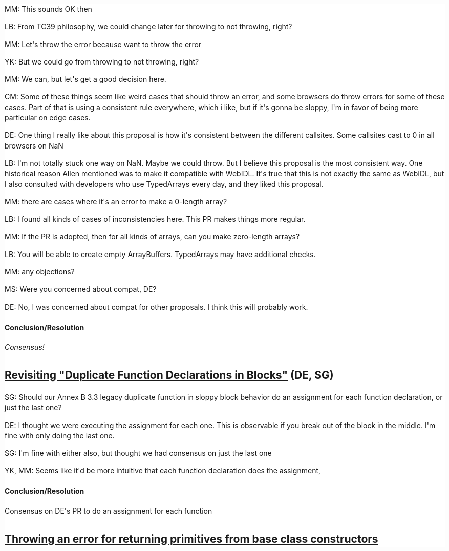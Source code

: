 MM: This sounds OK then

LB: From TC39 philosophy, we could change later for throwing to not throwing, right?

MM: Let's throw the error because want to throw the error

YK: But we could go from throwing to not throwing, right?

MM: We can, but let's get a good decision here.

CM: Some of these things seem like weird cases that should throw an error, and some browsers do throw errors for some of these cases. Part of that is using a consistent rule everywhere, which i like, but if it's gonna be sloppy, I'm in favor of being more particular on edge cases.

DE: One thing I really like about this proposal is how it's consistent between the different callsites. Some callsites cast to 0 in all browsers on NaN

LB: I'm not totally stuck one way on NaN. Maybe we could throw. But I believe this proposal is the most consistent way. One historical reason Allen mentioned was to make it compatible with WebIDL. It's true that this is not exactly the same as WebIDL, but I also consulted with developers who use TypedArrays every day, and they liked this proposal.

MM: there are cases where it's an error to make a 0-length array?

LB: I found all kinds of cases of inconsistencies here. This PR makes things more regular.

MM: If the PR is adopted, then for all kinds of arrays, can you make zero-length arrays?

LB: You will be able to create empty ArrayBuffers. TypedArrays may have additional checks.

MM: any objections?

MS: Were you concerned about compat, DE?

DE: No, I was concerned about compat for other proposals. I think this will probably work.

#### Conclusion/Resolution

_Consensus!_

## [Revisiting "Duplicate Function Declarations in Blocks"](https://github.com/tc39/ecma262/pull/453) (DE, SG)

SG: Should our Annex B 3.3 legacy duplicate function in sloppy block behavior do an assignment for each function declaration, or just the last one?

DE: I thought we were executing the assignment for each one. This is observable if you break out of the block in the middle. I'm fine with only doing the last one.

SG: I'm fine with either also, but thought we had consensus on just the last one

YK, MM: Seems like it'd be more intuitive that each function declaration does the assignment,

#### Conclusion/Resolution

Consensus on DE's PR to do an assignment for each function

## [Throwing an error for returning primitives from base class constructors](https://github.com/tc39/ecma262/pull/469) 
